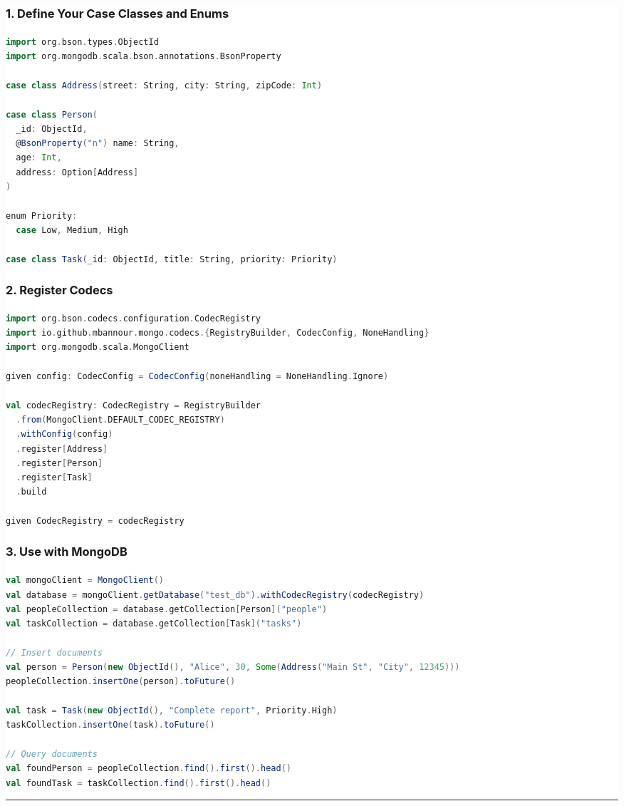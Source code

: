 ### 1. Define Your Case Classes and Enums

```scala
import org.bson.types.ObjectId
import org.mongodb.scala.bson.annotations.BsonProperty

case class Address(street: String, city: String, zipCode: Int)

case class Person(
  _id: ObjectId,
  @BsonProperty("n") name: String,
  age: Int,
  address: Option[Address]
)

enum Priority:
  case Low, Medium, High

case class Task(_id: ObjectId, title: String, priority: Priority)
```

### 2. Register Codecs

```scala
import org.bson.codecs.configuration.CodecRegistry
import io.github.mbannour.mongo.codecs.{RegistryBuilder, CodecConfig, NoneHandling}
import org.mongodb.scala.MongoClient

given config: CodecConfig = CodecConfig(noneHandling = NoneHandling.Ignore)

val codecRegistry: CodecRegistry = RegistryBuilder
  .from(MongoClient.DEFAULT_CODEC_REGISTRY)
  .withConfig(config)
  .register[Address]
  .register[Person]
  .register[Task]
  .build

given CodecRegistry = codecRegistry
```

### 3. Use with MongoDB

```scala
val mongoClient = MongoClient()
val database = mongoClient.getDatabase("test_db").withCodecRegistry(codecRegistry)
val peopleCollection = database.getCollection[Person]("people")
val taskCollection = database.getCollection[Task]("tasks")

// Insert documents
val person = Person(new ObjectId(), "Alice", 30, Some(Address("Main St", "City", 12345)))
peopleCollection.insertOne(person).toFuture()

val task = Task(new ObjectId(), "Complete report", Priority.High)
taskCollection.insertOne(task).toFuture()

// Query documents
val foundPerson = peopleCollection.find().first().head()
val foundTask = taskCollection.find().first().head()
```

---